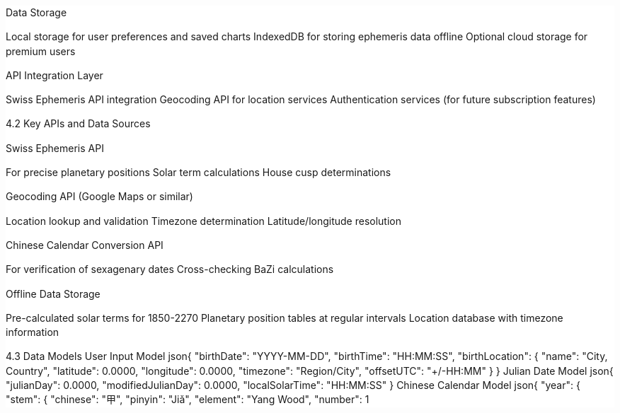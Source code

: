 
Data Storage

Local storage for user preferences and saved charts
IndexedDB for storing ephemeris data offline
Optional cloud storage for premium users


API Integration Layer

Swiss Ephemeris API integration
Geocoding API for location services
Authentication services (for future subscription features)



4.2 Key APIs and Data Sources

Swiss Ephemeris API

For precise planetary positions
Solar term calculations
House cusp determinations


Geocoding API (Google Maps or similar)

Location lookup and validation
Timezone determination
Latitude/longitude resolution


Chinese Calendar Conversion API

For verification of sexagenary dates
Cross-checking BaZi calculations


Offline Data Storage

Pre-calculated solar terms for 1850-2270
Planetary position tables at regular intervals
Location database with timezone information



4.3 Data Models
User Input Model
json{
  "birthDate": "YYYY-MM-DD",
  "birthTime": "HH:MM:SS",
  "birthLocation": {
    "name": "City, Country",
    "latitude": 0.0000,
    "longitude": 0.0000,
    "timezone": "Region/City",
    "offsetUTC": "+/-HH:MM"
  }
}
Julian Date Model
json{
  "julianDay": 0.0000,
  "modifiedJulianDay": 0.0000,
  "localSolarTime": "HH:MM:SS"
}
Chinese Calendar Model
json{
  "year": {
    "stem": {
      "chinese": "甲",
      "pinyin": "Jiǎ",
      "element": "Yang Wood",
      "number": 1